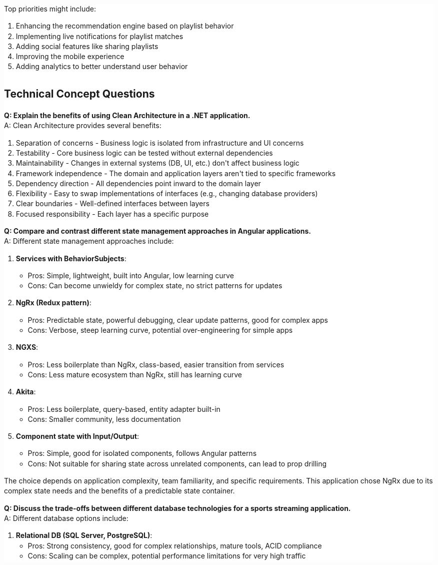 Top priorities might include:
1. Enhancing the recommendation engine based on playlist behavior
2. Implementing live notifications for playlist matches
3. Adding social features like sharing playlists
4. Improving the mobile experience
5. Adding analytics to better understand user behavior

## Technical Concept Questions

**Q: Explain the benefits of using Clean Architecture in a .NET application.**  
A: Clean Architecture provides several benefits:
1. Separation of concerns - Business logic is isolated from infrastructure and UI concerns
2. Testability - Core business logic can be tested without external dependencies
3. Maintainability - Changes in external systems (DB, UI, etc.) don't affect business logic
4. Framework independence - The domain and application layers aren't tied to specific frameworks
5. Dependency direction - All dependencies point inward to the domain layer
6. Flexibility - Easy to swap implementations of interfaces (e.g., changing database providers)
7. Clear boundaries - Well-defined interfaces between layers
8. Focused responsibility - Each layer has a specific purpose

**Q: Compare and contrast different state management approaches in Angular applications.**  
A: Different state management approaches include:

1. **Services with BehaviorSubjects**:
   - Pros: Simple, lightweight, built into Angular, low learning curve
   - Cons: Can become unwieldy for complex state, no strict patterns for updates

2. **NgRx (Redux pattern)**:
   - Pros: Predictable state, powerful debugging, clear update patterns, good for complex apps
   - Cons: Verbose, steep learning curve, potential over-engineering for simple apps

3. **NGXS**:
   - Pros: Less boilerplate than NgRx, class-based, easier transition from services
   - Cons: Less mature ecosystem than NgRx, still has learning curve

4. **Akita**:
   - Pros: Less boilerplate, query-based, entity adapter built-in
   - Cons: Smaller community, less documentation

5. **Component state with Input/Output**:
   - Pros: Simple, good for isolated components, follows Angular patterns
   - Cons: Not suitable for sharing state across unrelated components, can lead to prop drilling

The choice depends on application complexity, team familiarity, and specific requirements. This application chose NgRx due to its complex state needs and the benefits of a predictable state container.

**Q: Discuss the trade-offs between different database technologies for a sports streaming application.**  
A: Different database options include:

1. **Relational DB (SQL Server, PostgreSQL)**:
   - Pros: Strong consistency, good for complex relationships, mature tools, ACID compliance
   - Cons: Scaling can be complex, potential performance limitations for very high traffic
